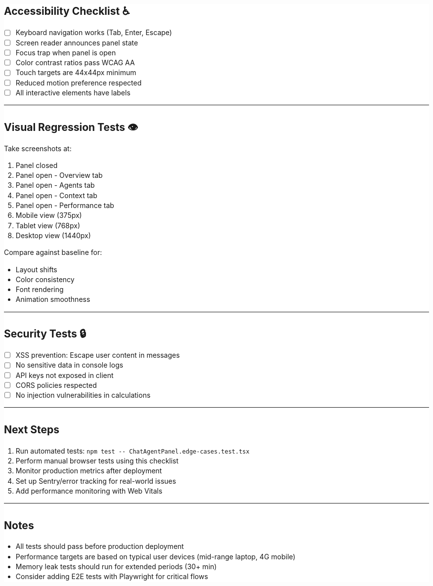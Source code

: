 
## Accessibility Checklist ♿

- [ ] Keyboard navigation works (Tab, Enter, Escape)
- [ ] Screen reader announces panel state
- [ ] Focus trap when panel is open
- [ ] Color contrast ratios pass WCAG AA
- [ ] Touch targets are 44x44px minimum
- [ ] Reduced motion preference respected
- [ ] All interactive elements have labels

---

## Visual Regression Tests 👁️

Take screenshots at:
1. Panel closed
2. Panel open - Overview tab
3. Panel open - Agents tab
4. Panel open - Context tab
5. Panel open - Performance tab
6. Mobile view (375px)
7. Tablet view (768px)
8. Desktop view (1440px)

Compare against baseline for:
- Layout shifts
- Color consistency
- Font rendering
- Animation smoothness

---

## Security Tests 🔒

- [ ] XSS prevention: Escape user content in messages
- [ ] No sensitive data in console logs
- [ ] API keys not exposed in client
- [ ] CORS policies respected
- [ ] No injection vulnerabilities in calculations

---

## Next Steps

1. Run automated tests: `npm test -- ChatAgentPanel.edge-cases.test.tsx`
2. Perform manual browser tests using this checklist
3. Monitor production metrics after deployment
4. Set up Sentry/error tracking for real-world issues
5. Add performance monitoring with Web Vitals

---

## Notes

- All tests should pass before production deployment
- Performance targets are based on typical user devices (mid-range laptop, 4G mobile)
- Memory leak tests should run for extended periods (30+ min)
- Consider adding E2E tests with Playwright for critical flows
